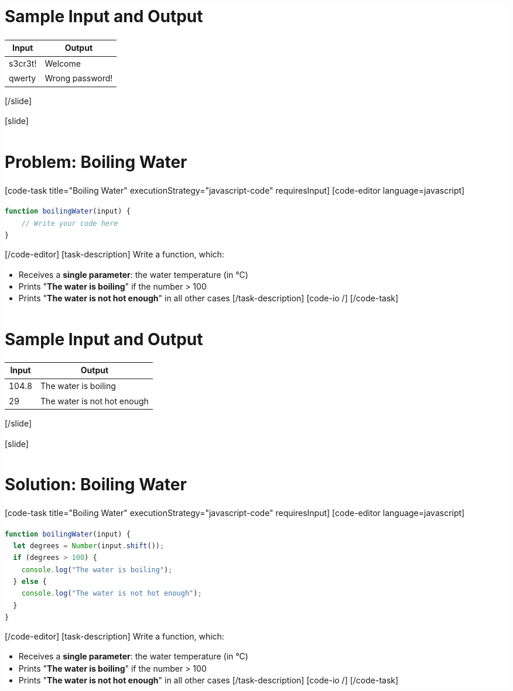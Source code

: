 # Sample Input and Output
|Input|Output|
|-----|------|
|s3cr3t!|Welcome|
|qwerty|Wrong password!|
[/slide]

[slide]
# Problem: Boiling Water
[code-task title="Boiling Water" executionStrategy="javascript-code" requiresInput]
[code-editor language=javascript]
```js
function boilingWater(input) {
    // Write your code here
}
```
[/code-editor]
[task-description]
Write a function, which: 
* Receives a **single parameter**: the water temperature (in °C)
* Prints "**The water is boiling**" if the number > 100
* Prints "**The water is not hot enough**" in all other cases
[/task-description]
[code-io /]
[/code-task]
# Sample Input and Output
|Input|Output|
|-----|------|
|104.8|The water is boiling|
|29|The water is not hot enough|
[/slide]

[slide]
# Solution: Boiling Water
[code-task title="Boiling Water" executionStrategy="javascript-code" requiresInput]
[code-editor language=javascript]
```js
function boilingWater(input) {
  let degrees = Number(input.shift());
  if (degrees > 100) {
    console.log("The water is boiling"); 
  } else {
    console.log("The water is not hot enough");
  }
}
```
[/code-editor]
[task-description]
Write a function, which: 
* Receives a **single parameter**: the water temperature (in °C)
* Prints "**The water is boiling**" if the number > 100
* Prints "**The water is not hot enough**" in all other cases
[/task-description]
[code-io /]
[/code-task]